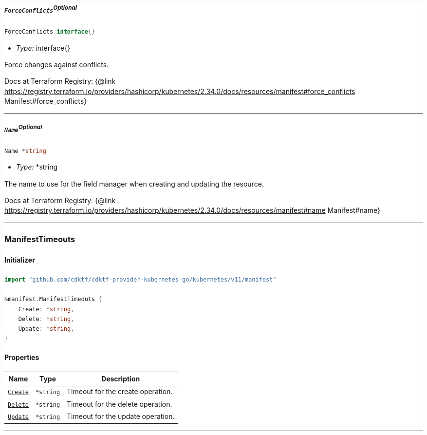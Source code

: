 
##### `ForceConflicts`<sup>Optional</sup> <a name="ForceConflicts" id="@cdktf/provider-kubernetes.manifest.ManifestFieldManager.property.forceConflicts"></a>

```go
ForceConflicts interface{}
```

- *Type:* interface{}

Force changes against conflicts.

Docs at Terraform Registry: {@link https://registry.terraform.io/providers/hashicorp/kubernetes/2.34.0/docs/resources/manifest#force_conflicts Manifest#force_conflicts}

---

##### `Name`<sup>Optional</sup> <a name="Name" id="@cdktf/provider-kubernetes.manifest.ManifestFieldManager.property.name"></a>

```go
Name *string
```

- *Type:* *string

The name to use for the field manager when creating and updating the resource.

Docs at Terraform Registry: {@link https://registry.terraform.io/providers/hashicorp/kubernetes/2.34.0/docs/resources/manifest#name Manifest#name}

---

### ManifestTimeouts <a name="ManifestTimeouts" id="@cdktf/provider-kubernetes.manifest.ManifestTimeouts"></a>

#### Initializer <a name="Initializer" id="@cdktf/provider-kubernetes.manifest.ManifestTimeouts.Initializer"></a>

```go
import "github.com/cdktf/cdktf-provider-kubernetes-go/kubernetes/v11/manifest"

&manifest.ManifestTimeouts {
	Create: *string,
	Delete: *string,
	Update: *string,
}
```

#### Properties <a name="Properties" id="Properties"></a>

| **Name** | **Type** | **Description** |
| --- | --- | --- |
| <code><a href="#@cdktf/provider-kubernetes.manifest.ManifestTimeouts.property.create">Create</a></code> | <code>*string</code> | Timeout for the create operation. |
| <code><a href="#@cdktf/provider-kubernetes.manifest.ManifestTimeouts.property.delete">Delete</a></code> | <code>*string</code> | Timeout for the delete operation. |
| <code><a href="#@cdktf/provider-kubernetes.manifest.ManifestTimeouts.property.update">Update</a></code> | <code>*string</code> | Timeout for the update operation. |

---